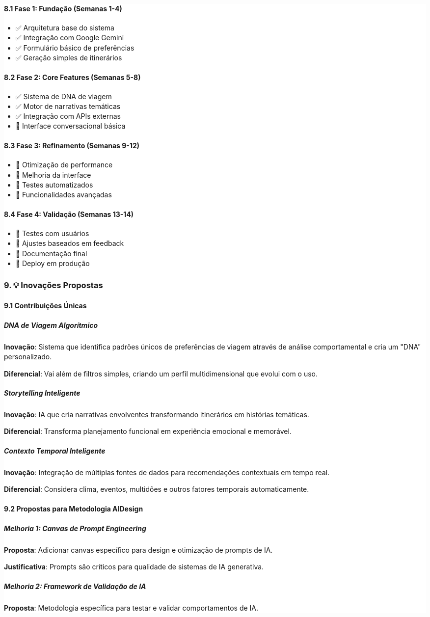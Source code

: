 #### 8.1 Fase 1: Fundação (Semanas 1-4)
- ✅ Arquitetura base do sistema
- ✅ Integração com Google Gemini
- ✅ Formulário básico de preferências
- ✅ Geração simples de itinerários

#### 8.2 Fase 2: Core Features (Semanas 5-8)
- ✅ Sistema de DNA de viagem
- ✅ Motor de narrativas temáticas
- ✅ Integração com APIs externas
- 🔴 Interface conversacional básica

#### 8.3 Fase 3: Refinamento (Semanas 9-12)
- 🔴 Otimização de performance
- 🔴 Melhoria da interface
- 🔴 Testes automatizados
- 🔴 Funcionalidades avançadas

#### 8.4 Fase 4: Validação (Semanas 13-14)
- 🔴 Testes com usuários
- 🔴 Ajustes baseados em feedback
- 🔴 Documentação final
- 🔴 Deploy em produção

### 9. 💡 Inovações Propostas

#### 9.1 Contribuições Únicas

##### DNA de Viagem Algorítmico
**Inovação**: Sistema que identifica padrões únicos de preferências de viagem através de análise comportamental e cria um "DNA" personalizado.

**Diferencial**: Vai além de filtros simples, criando um perfil multidimensional que evolui com o uso.

##### Storytelling Inteligente
**Inovação**: IA que cria narrativas envolventes transformando itinerários em histórias temáticas.

**Diferencial**: Transforma planejamento funcional em experiência emocional e memorável.

##### Contexto Temporal Inteligente
**Inovação**: Integração de múltiplas fontes de dados para recomendações contextuais em tempo real.

**Diferencial**: Considera clima, eventos, multidões e outros fatores temporais automaticamente.

#### 9.2 Propostas para Metodologia AIDesign

##### Melhoria 1: Canvas de Prompt Engineering
**Proposta**: Adicionar canvas específico para design e otimização de prompts de IA.

**Justificativa**: Prompts são críticos para qualidade de sistemas de IA generativa.

##### Melhoria 2: Framework de Validação de IA
**Proposta**: Metodologia específica para testar e validar comportamentos de IA.
